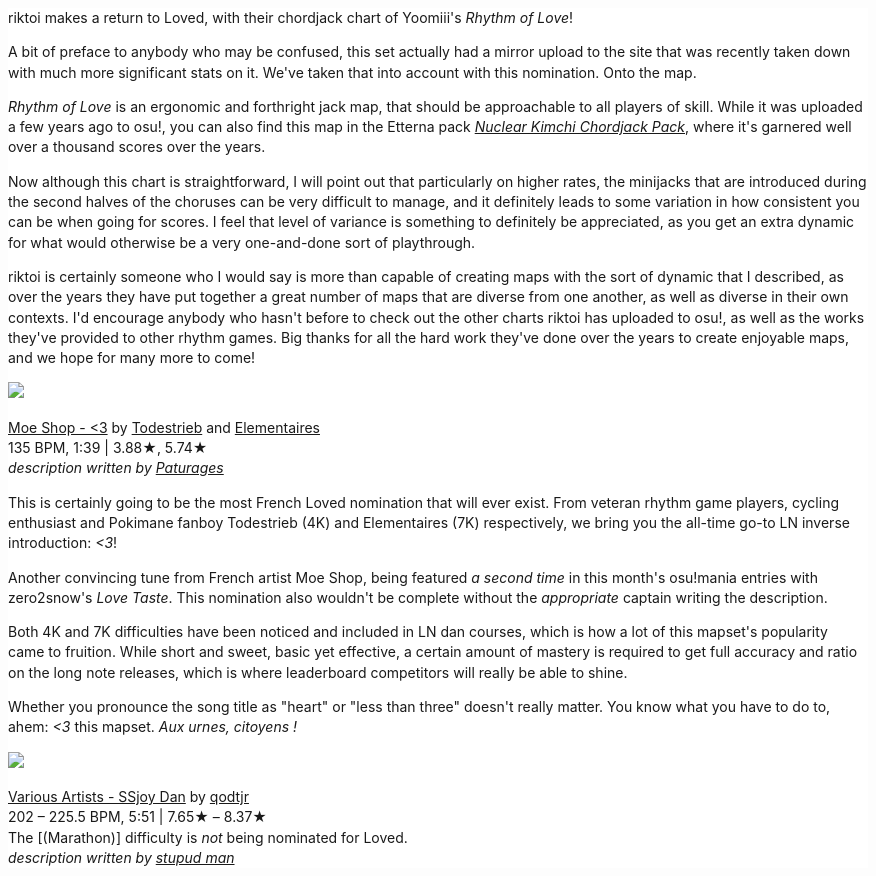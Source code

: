 riktoi makes a return to Loved, with their chordjack chart of Yoomiii's *Rhythm of Love*!

A bit of preface to anybody who may be confused, this set actually had a mirror upload to the site that was recently taken down with much more significant stats on it. We've taken that into account with this nomination. Onto the map.

*Rhythm of Love* is an ergonomic and forthright jack map, that should be approachable to all players of skill. While it was uploaded a few years ago to osu!, you can also find this map in the Etterna pack [*Nuclear Kimchi Chordjack Pack*](https://etternaonline.com/pack/56153), where it's garnered well over a thousand scores over the years.

Now although this chart is straightforward, I will point out that particularly on higher rates, the minijacks that are introduced during the second halves of the choruses can be very difficult to manage, and it definitely leads to some variation in how consistent you can be when going for scores. I feel that level of variance is something to definitely be appreciated, as you get an extra dynamic for what would otherwise be a very one-and-done sort of playthrough.

riktoi is certainly someone who I would say is more than capable of creating maps with the sort of dynamic that I described, as over the years they have put together a great number of maps that are diverse from one another, as well as diverse in their own contexts. I'd encourage anybody who hasn't before to check out the other charts riktoi has uploaded to osu!, as well as the works they've provided to other rhythm games. Big thanks for all the hard work they've done over the years to create enjoyable maps, and we hope for many more to come!

[![](/wiki/shared/news/2022-02-18-project-loved-february-2022/502203.jpg)](https://osu.ppy.sh/community/forums/topics/1524525)

[Moe Shop - <3](https://osu.ppy.sh/beatmapsets/502203#mania) by [Todestrieb](https://osu.ppy.sh/users/4056690) and [Elementaires](https://osu.ppy.sh/users/2284328)\
135 BPM, 1:39 | 3.88★, 5.74★\
*description written by [Paturages](https://osu.ppy.sh/users/1375479)*

This is certainly going to be the most French Loved nomination that will ever exist. From veteran rhythm game players, cycling enthusiast and Pokimane fanboy Todestrieb (4K) and Elementaires (7K) respectively, we bring you the all-time go-to LN inverse introduction: *<3*!

Another convincing tune from French artist Moe Shop, being featured *a second time* in this month's osu!mania entries with zero2snow's *Love Taste*. This nomination also wouldn't be complete without the *appropriate* captain writing the description.

Both 4K and 7K difficulties have been noticed and included in LN dan courses, which is how a lot of this mapset's popularity came to fruition. While short and sweet, basic yet effective, a certain amount of mastery is required to get full accuracy and ratio on the long note releases, which is where leaderboard competitors will really be able to shine.

Whether you pronounce the song title as "heart" or "less than three" doesn't really matter. You know what you have to do to, ahem: *<3* this mapset. *Aux urnes, citoyens !*

[![](/wiki/shared/news/2022-02-18-project-loved-february-2022/621216.jpg)](https://osu.ppy.sh/community/forums/topics/1524523)

[Various Artists - SSjoy Dan](https://osu.ppy.sh/beatmapsets/621216#mania) by [qodtjr](https://osu.ppy.sh/users/3021168)\
202 – 225.5 BPM, 5:51 | 7.65★ – 8.37★\
The \[(Marathon)\] difficulty is *not* being nominated for Loved.\
*description written by [stupud man](https://osu.ppy.sh/users/2141612)*
